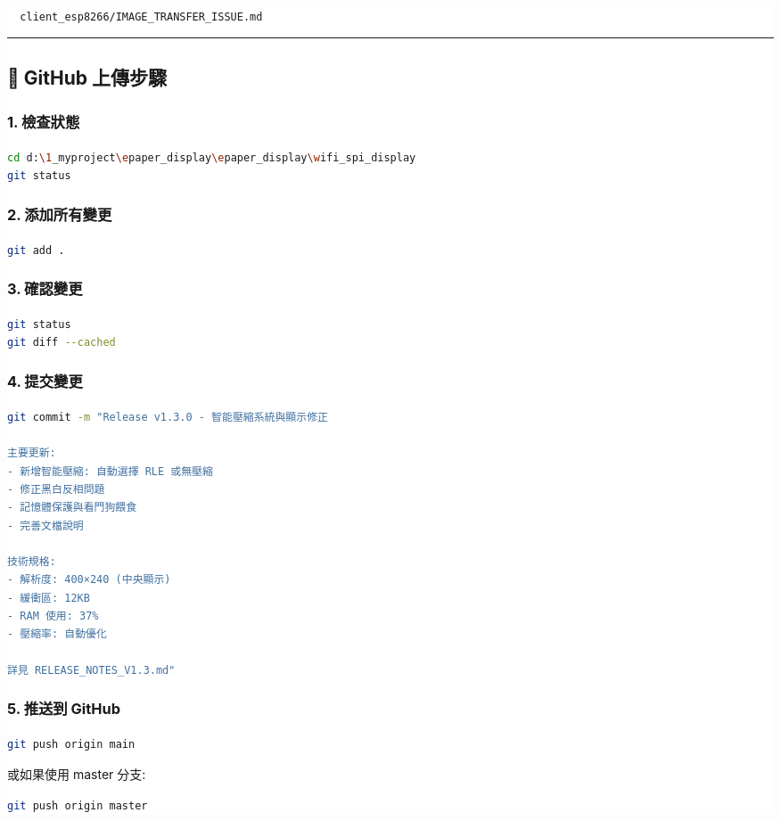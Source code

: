 ```
  client_esp8266/IMAGE_TRANSFER_ISSUE.md
```

---

## 🚀 GitHub 上傳步驟

### 1. 檢查狀態
```bash
cd d:\1_myproject\epaper_display\epaper_display\wifi_spi_display
git status
```

### 2. 添加所有變更
```bash
git add .
```

### 3. 確認變更
```bash
git status
git diff --cached
```

### 4. 提交變更
```bash
git commit -m "Release v1.3.0 - 智能壓縮系統與顯示修正

主要更新:
- 新增智能壓縮: 自動選擇 RLE 或無壓縮
- 修正黑白反相問題
- 記憶體保護與看門狗餵食
- 完善文檔說明

技術規格:
- 解析度: 400×240 (中央顯示)
- 緩衝區: 12KB
- RAM 使用: 37%
- 壓縮率: 自動優化

詳見 RELEASE_NOTES_V1.3.md"
```

### 5. 推送到 GitHub
```bash
git push origin main
```

或如果使用 master 分支:
```bash
git push origin master
```
